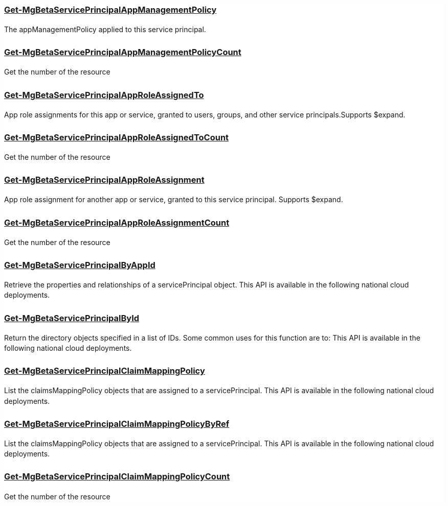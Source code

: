 ### [Get-MgBetaServicePrincipalAppManagementPolicy](Get-MgBetaServicePrincipalAppManagementPolicy.md)
The appManagementPolicy applied to this service principal.

### [Get-MgBetaServicePrincipalAppManagementPolicyCount](Get-MgBetaServicePrincipalAppManagementPolicyCount.md)
Get the number of the resource

### [Get-MgBetaServicePrincipalAppRoleAssignedTo](Get-MgBetaServicePrincipalAppRoleAssignedTo.md)
App role assignments for this app or service, granted to users, groups, and other service principals.Supports $expand.

### [Get-MgBetaServicePrincipalAppRoleAssignedToCount](Get-MgBetaServicePrincipalAppRoleAssignedToCount.md)
Get the number of the resource

### [Get-MgBetaServicePrincipalAppRoleAssignment](Get-MgBetaServicePrincipalAppRoleAssignment.md)
App role assignment for another app or service, granted to this service principal.
Supports $expand.

### [Get-MgBetaServicePrincipalAppRoleAssignmentCount](Get-MgBetaServicePrincipalAppRoleAssignmentCount.md)
Get the number of the resource

### [Get-MgBetaServicePrincipalByAppId](Get-MgBetaServicePrincipalByAppId.md)
Retrieve the properties and relationships of a servicePrincipal object.
This API is available in the following national cloud deployments.

### [Get-MgBetaServicePrincipalById](Get-MgBetaServicePrincipalById.md)
Return the directory objects specified in a list of IDs.
Some common uses for this function are to: This API is available in the following national cloud deployments.

### [Get-MgBetaServicePrincipalClaimMappingPolicy](Get-MgBetaServicePrincipalClaimMappingPolicy.md)
List the claimsMappingPolicy objects that are assigned to a servicePrincipal.
This API is available in the following national cloud deployments.

### [Get-MgBetaServicePrincipalClaimMappingPolicyByRef](Get-MgBetaServicePrincipalClaimMappingPolicyByRef.md)
List the claimsMappingPolicy objects that are assigned to a servicePrincipal.
This API is available in the following national cloud deployments.

### [Get-MgBetaServicePrincipalClaimMappingPolicyCount](Get-MgBetaServicePrincipalClaimMappingPolicyCount.md)
Get the number of the resource

